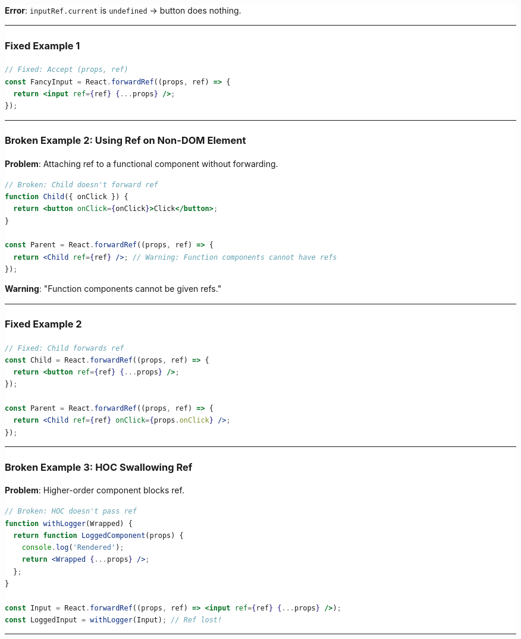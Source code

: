 **Error**: `inputRef.current` is `undefined` → button does nothing.

---

### Fixed Example 1
```jsx
// Fixed: Accept (props, ref)
const FancyInput = React.forwardRef((props, ref) => {
  return <input ref={ref} {...props} />;
});
```

---

### Broken Example 2: Using Ref on Non-DOM Element
**Problem**: Attaching ref to a functional component without forwarding.

```jsx
// Broken: Child doesn't forward ref
function Child({ onClick }) {
  return <button onClick={onClick}>Click</button>;
}

const Parent = React.forwardRef((props, ref) => {
  return <Child ref={ref} />; // Warning: Function components cannot have refs
});
```

**Warning**: "Function components cannot be given refs."

---

### Fixed Example 2
```jsx
// Fixed: Child forwards ref
const Child = React.forwardRef((props, ref) => {
  return <button ref={ref} {...props} />;
});

const Parent = React.forwardRef((props, ref) => {
  return <Child ref={ref} onClick={props.onClick} />;
});
```

---

### Broken Example 3: HOC Swallowing Ref
**Problem**: Higher-order component blocks ref.

```jsx
// Broken: HOC doesn't pass ref
function withLogger(Wrapped) {
  return function LoggedComponent(props) {
    console.log('Rendered');
    return <Wrapped {...props} />;
  };
}

const Input = React.forwardRef((props, ref) => <input ref={ref} {...props} />);
const LoggedInput = withLogger(Input); // Ref lost!
```

---